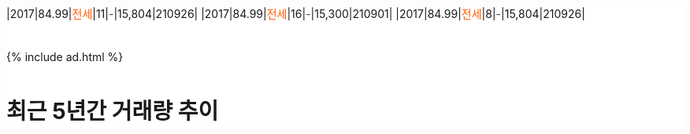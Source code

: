 |2017|84.99|<span style="color:#ff5a00">전세</span>|11|<span style="color:#444444">-</span>|15,804|210926|
|2017|84.99|<span style="color:#ff5a00">전세</span>|16|<span style="color:#444444">-</span>|15,300|210901|
|2017|84.99|<span style="color:#ff5a00">전세</span>|8|<span style="color:#444444">-</span>|15,804|210926|


<br>
{% include ad.html %}
<br>

# 최근 5년간 거래량 추이


<div style="width:100%;">
    <canvas id="deal_progress" height="200"></canvas>
</div>

<script>
new Chart(document.getElementById("deal_progress"), {
    type: 'line',
    data: {
        labels: ['201611','201612','201701','201702','201703','201704','201705','201706','201707','201708','201709','201710','201711','201712','201801','201802','201803','201804','201805','201806','201807','201808','201809','201810','201811','201812','201901','201902','201903','201904','201905','201906','201907','201908','201909','201910','201911','201912','202001','202002','202003','202004','202005','202006','202007','202008','202009','202010','202011','202012','202101','202102','202103','202104','202105','202106','202107','202108','202109','202110','202111'],
        datasets: [{
            label: '매매',
            pointRadius: 1,
            data: [0, 0, 0, 0, 0, 0, 0, 0, 0, 0, 0, 0, 0, 0, 0, 0, 0, 0, 0, 0, 0, 0, 0, 0, 0, 0, 0, 0, 0, 0, 0, 0, 0, 0, 0, 0, 0, 0, 0, 0, 0, 0, 0, 0, 0, 0, 0, 0, 0, 0, 0, 0, 0, 0, 0, 0, 0, 0, 0, 0, 0],
            borderColor: "rgba(255, 201, 14, 1)",
            backgroundColor: "rgba(255, 201, 14, 0.5)",
            fill: false,
            lineTension: 0
        },{
            label: '전월세',
            pointRadius: 1,
            data: [0, 0, 0, 20, 15, 13, 19, 15, 19, 26, 32, 17, 19, 31, 28, 17, 29, 19, 10, 4, 40, 56, 56, 49, 29, 18, 19, 23, 24, 17, 10, 12, 14, 45, 355, 93, 39, 31, 77, 41, 34, 75, 47, 22, 11, 59, 65, 55, 46, 49, 40, 19, 21, 64, 49, 25, 17, 31, 215, 71, 14],
            borderColor: "rgba(0, 141, 185, 1)",
            backgroundColor: "rgba(0, 141, 185, 0.5)",
            fill: false,
            lineTension: 0
        }
        ]
    },
    options: {
        responsive: true,
        title: {
            display: false
        },
        tooltips: {
            mode: 'index',
            intersect: false
        },
        hover: {
            mode: 'nearest',
            intersect: true
        },
        scales: {
            xAxes: [{